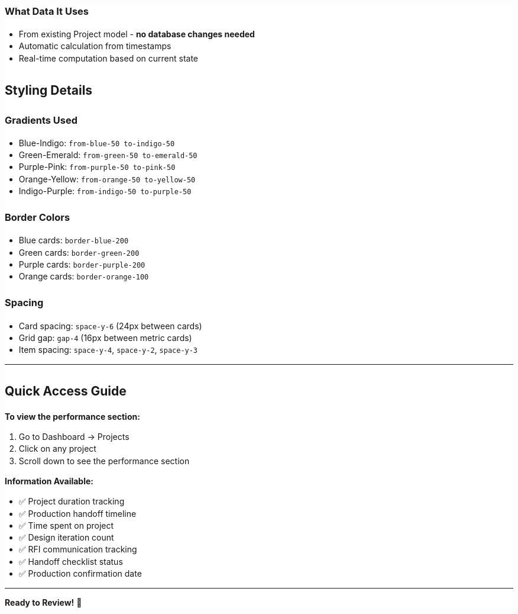 ### What Data It Uses
- From existing Project model - **no database changes needed**
- Automatic calculation from timestamps
- Real-time computation based on current state

## Styling Details

### Gradients Used
- Blue-Indigo: `from-blue-50 to-indigo-50`
- Green-Emerald: `from-green-50 to-emerald-50`
- Purple-Pink: `from-purple-50 to-pink-50`
- Orange-Yellow: `from-orange-50 to-yellow-50`
- Indigo-Purple: `from-indigo-50 to-purple-50`

### Border Colors
- Blue cards: `border-blue-200`
- Green cards: `border-green-200`
- Purple cards: `border-purple-200`
- Orange cards: `border-orange-100`

### Spacing
- Card spacing: `space-y-6` (24px between cards)
- Grid gap: `gap-4` (16px between metric cards)
- Item spacing: `space-y-4`, `space-y-2`, `space-y-3`

---

## Quick Access Guide

**To view the performance section:**
1. Go to Dashboard → Projects
2. Click on any project
3. Scroll down to see the performance section

**Information Available:**
- ✅ Project duration tracking
- ✅ Production handoff timeline
- ✅ Time spent on project
- ✅ Design iteration count
- ✅ RFI communication tracking
- ✅ Handoff checklist status
- ✅ Production confirmation date

---

**Ready to Review!** 🚀
